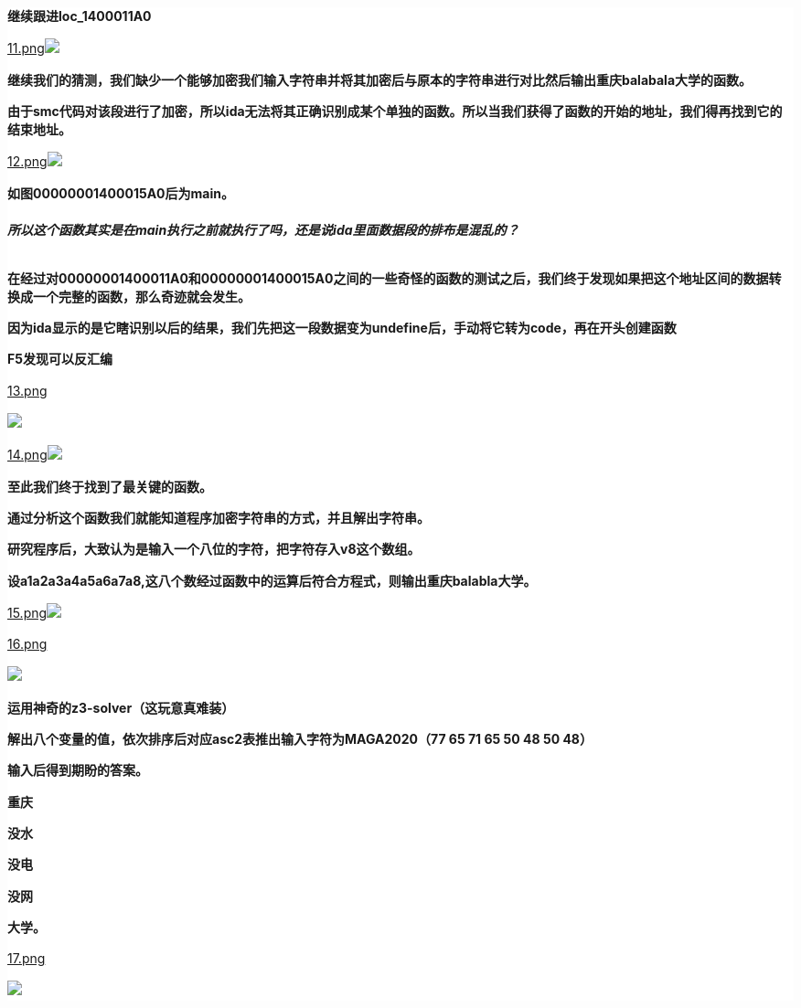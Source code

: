 **继续跟进loc_1400011A0** 

[11.png](https://github.com/fuurinko/photo0/raw/main/11.png)![](/Users/rin/Documents/image/11.png)

**继续我们的猜测，我们缺少一个能够加密我们输入字符串并将其加密后与原本的字符串进行对比然后输出重庆balabala大学的函数。**

**由于smc代码对该段进行了加密，所以ida无法将其正确识别成某个单独的函数。所以当我们获得了函数的开始的地址，我们得再找到它的结束地址。**

[12.png](https://github.com/fuurinko/photo0/raw/main/12.png)![](/Users/rin/Documents/image/12.png)

**如图00000001400015A0后为main。**



######  **所以这个函数其实是在main执行之前就执行了吗，还是说ida里面数据段的排布是混乱的？**

**在经过对00000001400011A0和00000001400015A0之间的一些奇怪的函数的测试之后，我们终于发现如果把这个地址区间的数据转换成一个完整的函数，那么奇迹就会发生。**

**因为ida显示的是它瞎识别以后的结果，我们先把这一段数据变为undefine后，手动将它转为code，再在开头创建函数**

**F5发现可以反汇编**

[13.png](https://github.com/fuurinko/photo0/raw/main/13.png)

![](/Users/rin/Documents/image/13.png)

[14.png](https://github.com/fuurinko/photo0/raw/main/14.png)![](/Users/rin/Documents/image/14.png)

**至此我们终于找到了最关键的函数。**

**通过分析这个函数我们就能知道程序加密字符串的方式，并且解出字符串。**

**研究程序后，大致认为是输入一个八位的字符，把字符存入v8这个数组。**

**设a1a2a3a4a5a6a7a8,这八个数经过函数中的运算后符合方程式，则输出重庆balabla大学。**





[15.png](https://github.com/fuurinko/photo0/raw/main/15.png)![](/Users/rin/Documents/image/15.png)

[16.png](https://github.com/fuurinko/photo0/raw/main/16.png)

![](/Users/rin/Documents/image/16.png)

**运用神奇的z3-solver（这玩意真难装）**

**解出八个变量的值，依次排序后对应asc2表推出输入字符为MAGA2020（77 65 71 65 50 48 50 48）**

**输入后得到期盼的答案。**

**重庆**

**没水**

**没电**

**没网**

**大学。**

[17.png](https://github.com/fuurinko/photo0/raw/main/17.png)

![](/Users/rin/Documents/image/17.png)
